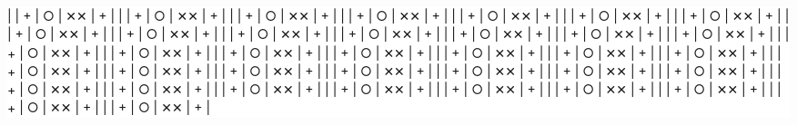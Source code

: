 |                    | +                | ○               | ✕✕             | +              |
|                    | +                | ○               | ✕✕             | +              |
|                    | +                | ○               | ✕✕             | +              |
|                    | +                | ○               | ✕✕             | +              |
|                    | +                | ○               | ✕✕             | +              |
|                    | +                | ○               | ✕✕             | +              |
|                    | +                | ○               | ✕✕             | +              |
|                    | +                | ○               | ✕✕             | +              |
|                    | +                | ○               | ✕✕             | +              |
|                    | +                | ○               | ✕✕             | +              |
|                    | +                | ○               | ✕✕             | +              |
|                    | +                | ○               | ✕✕             | +              |
|                    | +                | ○               | ✕✕             | +              |
|                    | +                | ○               | ✕✕             | +              |
|                    | +                | ○               | ✕✕             | +              |
|                    | +                | ○               | ✕✕             | +              |
|                    | +                | ○               | ✕✕             | +              |
|                    | +                | ○               | ✕✕             | +              |
|                    | +                | ○               | ✕✕             | +              |
|                    | +                | ○               | ✕✕             | +              |
|                    | +                | ○               | ✕✕             | +              |
|                    | +                | ○               | ✕✕             | +              |
|                    | +                | ○               | ✕✕             | +              |
|                    | +                | ○               | ✕✕             | +              |
|                    | +                | ○               | ✕✕             | +              |
|                    | +                | ○               | ✕✕             | +              |
|                    | +                | ○               | ✕✕             | +              |
|                    | +                | ○               | ✕✕             | +              |
|                    | +                | ○               | ✕✕             | +              |
|                    | +                | ○               | ✕✕             | +              |
|                    | +                | ○               | ✕✕             | +              |
|                    | +                | ○               | ✕✕             | +              |
|                    | +                | ○               | ✕✕             | +              |
|                    | +                | ○               | ✕✕             | +              |
|                    | +                | ○               | ✕✕             | +              |
|                    | +                | ○               | ✕✕             | +              |
|                    | +                | ○               | ✕✕             | +              |